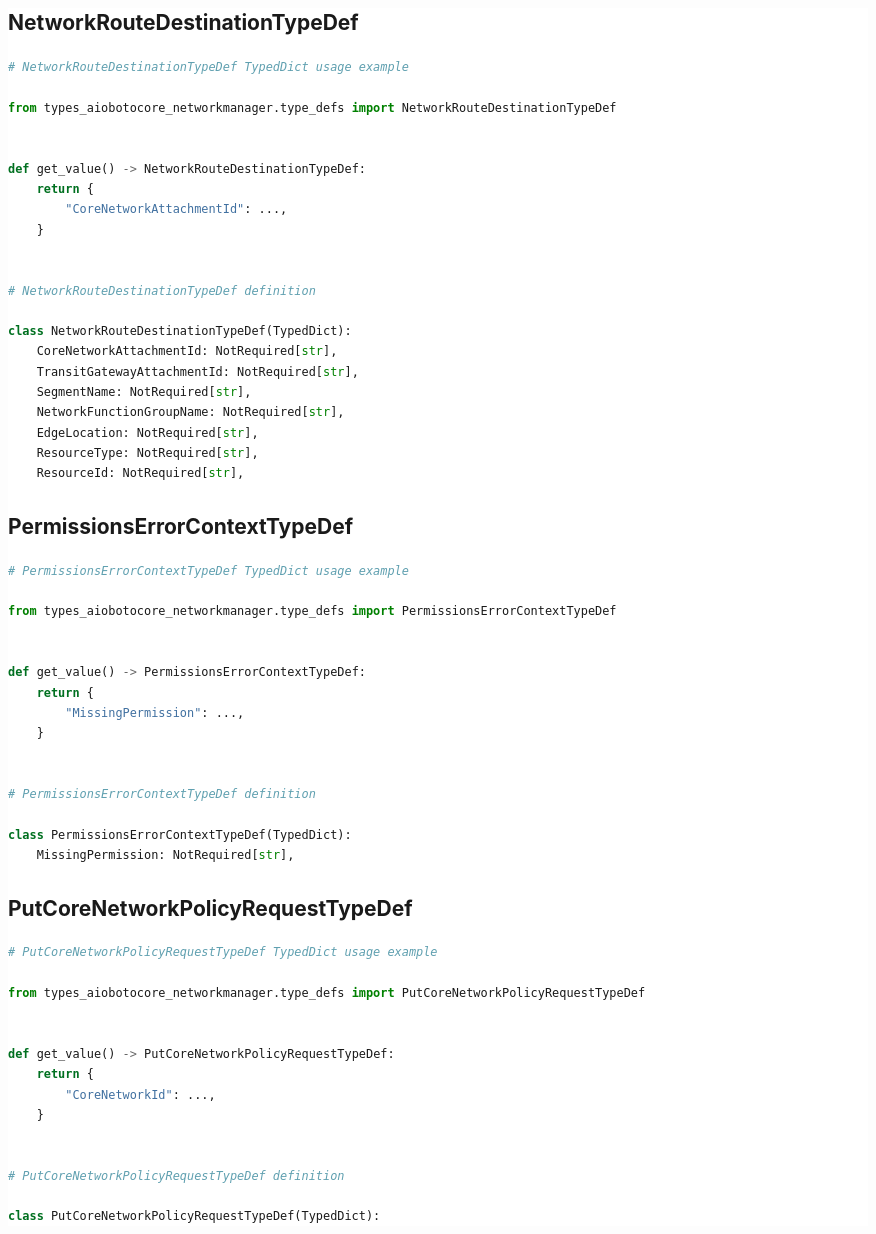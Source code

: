 ## NetworkRouteDestinationTypeDef

```python
# NetworkRouteDestinationTypeDef TypedDict usage example

from types_aiobotocore_networkmanager.type_defs import NetworkRouteDestinationTypeDef


def get_value() -> NetworkRouteDestinationTypeDef:
    return {
        "CoreNetworkAttachmentId": ...,
    }


# NetworkRouteDestinationTypeDef definition

class NetworkRouteDestinationTypeDef(TypedDict):
    CoreNetworkAttachmentId: NotRequired[str],
    TransitGatewayAttachmentId: NotRequired[str],
    SegmentName: NotRequired[str],
    NetworkFunctionGroupName: NotRequired[str],
    EdgeLocation: NotRequired[str],
    ResourceType: NotRequired[str],
    ResourceId: NotRequired[str],
```

## PermissionsErrorContextTypeDef

```python
# PermissionsErrorContextTypeDef TypedDict usage example

from types_aiobotocore_networkmanager.type_defs import PermissionsErrorContextTypeDef


def get_value() -> PermissionsErrorContextTypeDef:
    return {
        "MissingPermission": ...,
    }


# PermissionsErrorContextTypeDef definition

class PermissionsErrorContextTypeDef(TypedDict):
    MissingPermission: NotRequired[str],
```

## PutCoreNetworkPolicyRequestTypeDef

```python
# PutCoreNetworkPolicyRequestTypeDef TypedDict usage example

from types_aiobotocore_networkmanager.type_defs import PutCoreNetworkPolicyRequestTypeDef


def get_value() -> PutCoreNetworkPolicyRequestTypeDef:
    return {
        "CoreNetworkId": ...,
    }


# PutCoreNetworkPolicyRequestTypeDef definition

class PutCoreNetworkPolicyRequestTypeDef(TypedDict):
```